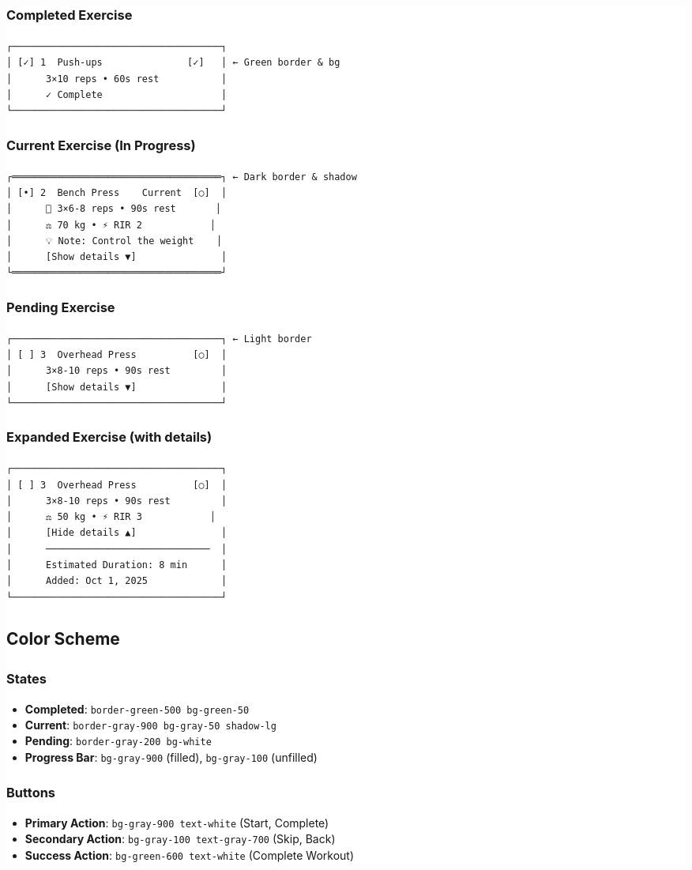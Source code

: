 ### Completed Exercise
```
┌─────────────────────────────────────┐
│ [✓] 1  Push-ups               [✓]   │ ← Green border & bg
│      3×10 reps • 60s rest           │
│      ✓ Complete                     │
└─────────────────────────────────────┘
```

### Current Exercise (In Progress)
```
┌═════════════════════════════════════┐ ← Dark border & shadow
│ [•] 2  Bench Press    Current  [○]  │
│      🔄 3×6-8 reps • 90s rest       │
│      ⚖️ 70 kg • ⚡ RIR 2            │
│      💡 Note: Control the weight    │
│      [Show details ▼]               │
└═════════════════════════════════════┘
```

### Pending Exercise
```
┌─────────────────────────────────────┐ ← Light border
│ [ ] 3  Overhead Press          [○]  │
│      3×8-10 reps • 90s rest         │
│      [Show details ▼]               │
└─────────────────────────────────────┘
```

### Expanded Exercise (with details)
```
┌─────────────────────────────────────┐
│ [ ] 3  Overhead Press          [○]  │
│      3×8-10 reps • 90s rest         │
│      ⚖️ 50 kg • ⚡ RIR 3            │
│      [Hide details ▲]               │
│      ─────────────────────────────  │
│      Estimated Duration: 8 min      │
│      Added: Oct 1, 2025             │
└─────────────────────────────────────┘
```

## Color Scheme

### States
- **Completed**: `border-green-500 bg-green-50`
- **Current**: `border-gray-900 bg-gray-50 shadow-lg`
- **Pending**: `border-gray-200 bg-white`
- **Progress Bar**: `bg-gray-900` (filled), `bg-gray-100` (unfilled)

### Buttons
- **Primary Action**: `bg-gray-900 text-white` (Start, Complete)
- **Secondary Action**: `bg-gray-100 text-gray-700` (Skip, Back)
- **Success Action**: `bg-green-600 text-white` (Complete Workout)
